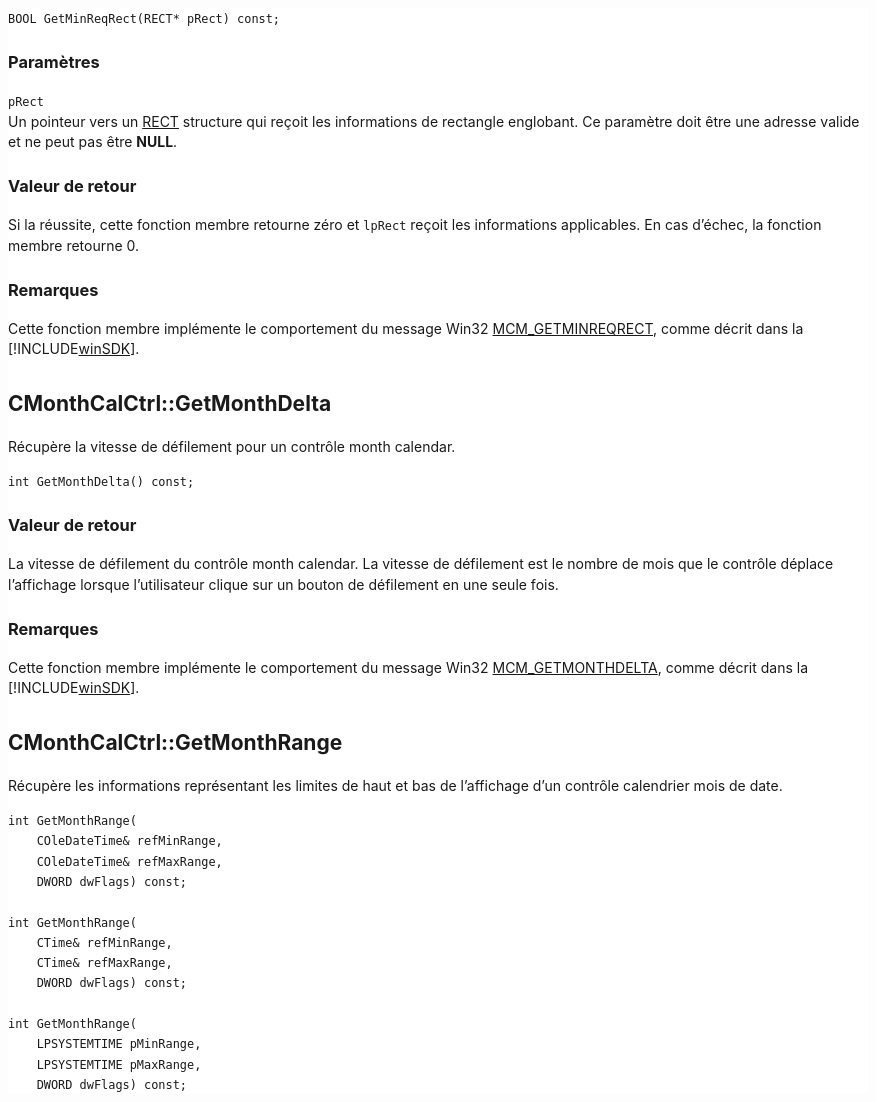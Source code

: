 ```  
BOOL GetMinReqRect(RECT* pRect) const;  
```  
  
### <a name="parameters"></a>Paramètres  
 `pRect`  
 Un pointeur vers un [RECT](http://msdn.microsoft.com/library/windows/desktop/dd162897) structure qui reçoit les informations de rectangle englobant. Ce paramètre doit être une adresse valide et ne peut pas être **NULL**.  
  
### <a name="return-value"></a>Valeur de retour  
 Si la réussite, cette fonction membre retourne zéro et `lpRect` reçoit les informations applicables. En cas d’échec, la fonction membre retourne 0.  
  
### <a name="remarks"></a>Remarques  
 Cette fonction membre implémente le comportement du message Win32 [MCM_GETMINREQRECT](http://msdn.microsoft.com/library/windows/desktop/bb760978), comme décrit dans la [!INCLUDE[winSDK](../../atl/includes/winsdk_md.md)].  
  
##  <a name="a-namegetmonthdeltaa--cmonthcalctrlgetmonthdelta"></a><a name="getmonthdelta"></a>CMonthCalCtrl::GetMonthDelta  
 Récupère la vitesse de défilement pour un contrôle month calendar.  
  
```  
int GetMonthDelta() const;  
```  
  
### <a name="return-value"></a>Valeur de retour  
 La vitesse de défilement du contrôle month calendar. La vitesse de défilement est le nombre de mois que le contrôle déplace l’affichage lorsque l’utilisateur clique sur un bouton de défilement en une seule fois.  
  
### <a name="remarks"></a>Remarques  
 Cette fonction membre implémente le comportement du message Win32 [MCM_GETMONTHDELTA](http://msdn.microsoft.com/library/windows/desktop/bb760980), comme décrit dans la [!INCLUDE[winSDK](../../atl/includes/winsdk_md.md)].  
  
##  <a name="a-namegetmonthrangea--cmonthcalctrlgetmonthrange"></a><a name="getmonthrange"></a>CMonthCalCtrl::GetMonthRange  
 Récupère les informations représentant les limites de haut et bas de l’affichage d’un contrôle calendrier mois de date.  
  
```  
int GetMonthRange(
    COleDateTime& refMinRange,  
    COleDateTime& refMaxRange,  
    DWORD dwFlags) const;  
  
int GetMonthRange(
    CTime& refMinRange,  
    CTime& refMaxRange,  
    DWORD dwFlags) const;  
  
int GetMonthRange(
    LPSYSTEMTIME pMinRange,  
    LPSYSTEMTIME pMaxRange,  
    DWORD dwFlags) const;  
```  
  